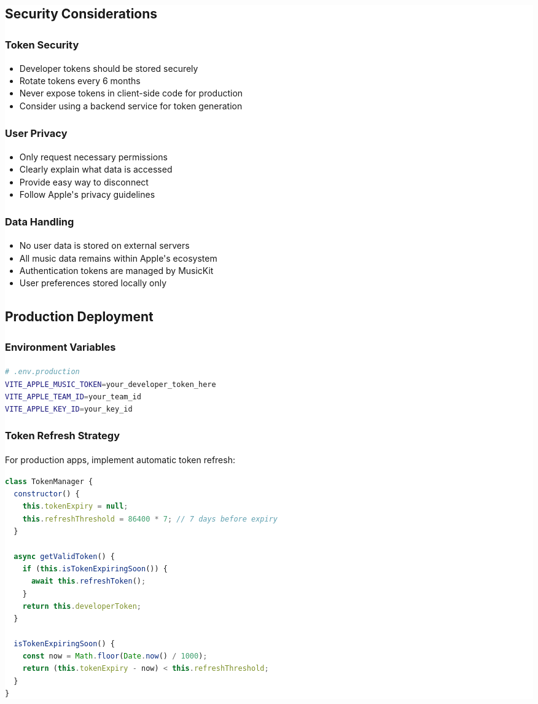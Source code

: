 ## Security Considerations

### Token Security
- Developer tokens should be stored securely
- Rotate tokens every 6 months
- Never expose tokens in client-side code for production
- Consider using a backend service for token generation

### User Privacy
- Only request necessary permissions
- Clearly explain what data is accessed
- Provide easy way to disconnect
- Follow Apple's privacy guidelines

### Data Handling
- No user data is stored on external servers
- All music data remains within Apple's ecosystem
- Authentication tokens are managed by MusicKit
- User preferences stored locally only

## Production Deployment

### Environment Variables
```bash
# .env.production
VITE_APPLE_MUSIC_TOKEN=your_developer_token_here
VITE_APPLE_TEAM_ID=your_team_id
VITE_APPLE_KEY_ID=your_key_id
```

### Token Refresh Strategy
For production apps, implement automatic token refresh:

```javascript
class TokenManager {
  constructor() {
    this.tokenExpiry = null;
    this.refreshThreshold = 86400 * 7; // 7 days before expiry
  }
  
  async getValidToken() {
    if (this.isTokenExpiringSoon()) {
      await this.refreshToken();
    }
    return this.developerToken;
  }
  
  isTokenExpiringSoon() {
    const now = Math.floor(Date.now() / 1000);
    return (this.tokenExpiry - now) < this.refreshThreshold;
  }
}
```
